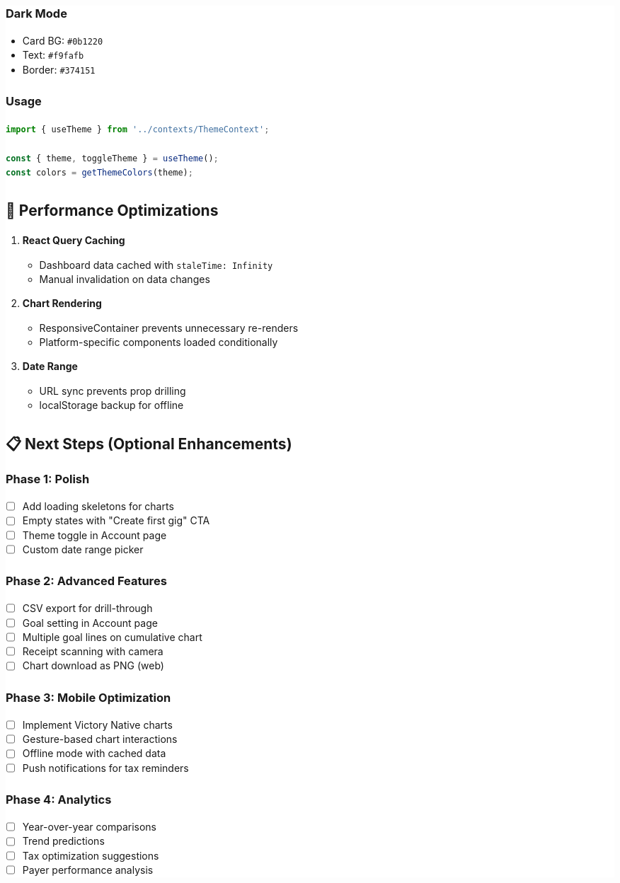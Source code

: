 ### Dark Mode
- Card BG: `#0b1220`
- Text: `#f9fafb`
- Border: `#374151`

### Usage
```typescript
import { useTheme } from '../contexts/ThemeContext';

const { theme, toggleTheme } = useTheme();
const colors = getThemeColors(theme);
```

## 🚀 Performance Optimizations

1. **React Query Caching**
   - Dashboard data cached with `staleTime: Infinity`
   - Manual invalidation on data changes

2. **Chart Rendering**
   - ResponsiveContainer prevents unnecessary re-renders
   - Platform-specific components loaded conditionally

3. **Date Range**
   - URL sync prevents prop drilling
   - localStorage backup for offline

## 📋 Next Steps (Optional Enhancements)

### Phase 1: Polish
- [ ] Add loading skeletons for charts
- [ ] Empty states with "Create first gig" CTA
- [ ] Theme toggle in Account page
- [ ] Custom date range picker

### Phase 2: Advanced Features
- [ ] CSV export for drill-through
- [ ] Goal setting in Account page
- [ ] Multiple goal lines on cumulative chart
- [ ] Receipt scanning with camera
- [ ] Chart download as PNG (web)

### Phase 3: Mobile Optimization
- [ ] Implement Victory Native charts
- [ ] Gesture-based chart interactions
- [ ] Offline mode with cached data
- [ ] Push notifications for tax reminders

### Phase 4: Analytics
- [ ] Year-over-year comparisons
- [ ] Trend predictions
- [ ] Tax optimization suggestions
- [ ] Payer performance analysis
